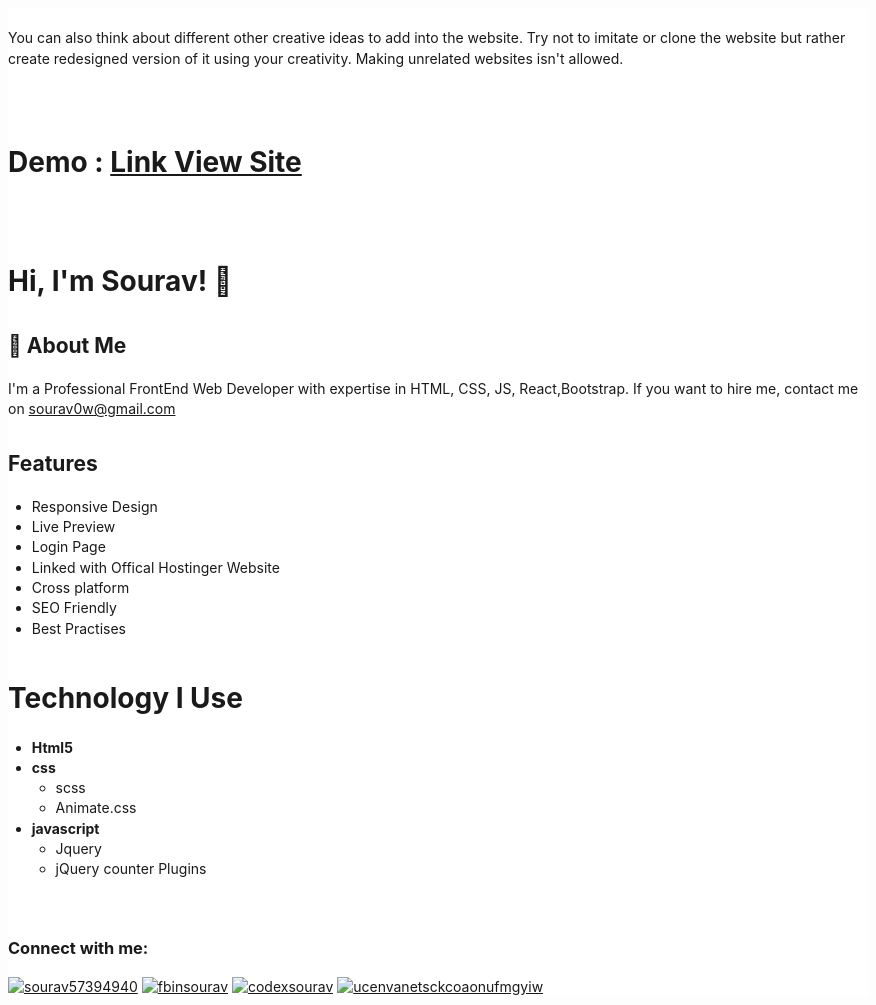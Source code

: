 <p><br />
You can also think about different other creative ideas to add into the website. Try not to imitate or clone the website but rather create redesigned version of it using your creativity. Making unrelated websites isn&#39;t allowed.</p>

<p>&nbsp;</p>

<h1>Demo :&nbsp;<a href="https://souravcodefest.web.app" rel="nofollow">Link View Site</a></h1>

<p>&nbsp;</p>

<h1>Hi, I&#39;m Sourav!&nbsp;👋</h1>

<h2>🚀&nbsp;About Me</h2>

<p>I&#39;m a Professional FrontEnd Web Developer with expertise in HTML, CSS, JS, React,Bootstrap. If you want to hire me, contact me on&nbsp;<a href="mailto:sourav0w@gmail.com">sourav0w@gmail.com</a></p>

<h2>Features</h2>

<ul>
	<li>Responsive Design</li>
	<li>Live Preview</li>
	<li>Login Page</li>
	<li>Linked with Offical Hostinger Website</li>
	<li>Cross platform</li>
	<li>SEO Friendly</li>
	<li>Best Practises</li>
</ul>

<h1>Technology I Use</h1>

<ul>
	<li><strong>Html5</strong></li>
	<li><strong>css</strong>
	<ul>
		<li>scss</li>
		<li>Animate.css</li>
	</ul>
	</li>
	<li><strong>javascript</strong>
	<ul>
		<li>Jquery</li>
		<li>jQuery counter Plugins</li>
	</ul>
	</li>
</ul>

<p>&nbsp;</p>

<h3>Connect with me:</h3>

<p><a href="https://twitter.com/sourav57394940" target="blank"><img alt="sourav57394940" src="https://raw.githubusercontent.com/rahuldkjain/github-profile-readme-generator/master/src/images/icons/Social/twitter.svg" style="height:30px; width:40px" /></a> <a href="https://fb.com/fbinsourav" target="blank"><img alt="fbinsourav" src="https://raw.githubusercontent.com/rahuldkjain/github-profile-readme-generator/master/src/images/icons/Social/facebook.svg" style="height:30px; width:40px" /></a> <a href="https://instagram.com/codexsourav" target="blank"><img alt="codexsourav" src="https://raw.githubusercontent.com/rahuldkjain/github-profile-readme-generator/master/src/images/icons/Social/instagram.svg" style="height:30px; width:40px" /></a> <a href="https://www.youtube.com/c/ucenvanetsckcoaonufmgyiw" target="blank"><img alt="ucenvanetsckcoaonufmgyiw" src="https://raw.githubusercontent.com/rahuldkjain/github-profile-readme-generator/master/src/images/icons/Social/youtube.svg" style="height:30px; width:40px" /></a></p>
